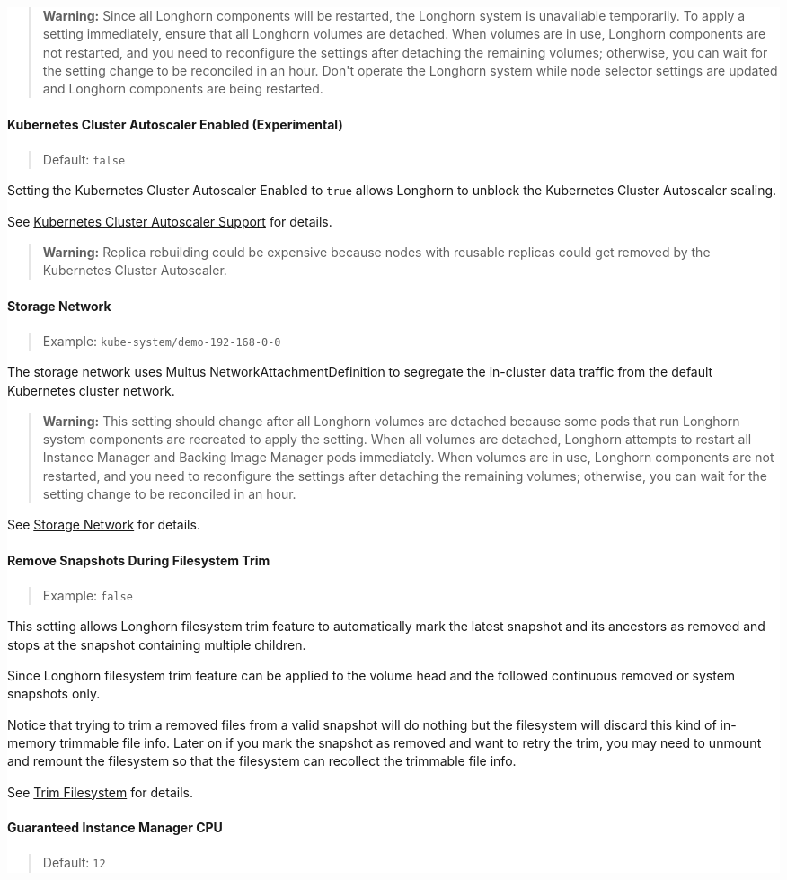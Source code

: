 > **Warning:**  Since all Longhorn components will be restarted, the Longhorn system is unavailable temporarily.
To apply a setting immediately, ensure that all Longhorn volumes are detached. When volumes are in use, Longhorn components are not restarted, and you need to reconfigure the settings after detaching the remaining volumes; otherwise, you can wait for the setting change to be reconciled in an hour.
Don't operate the Longhorn system while node selector settings are updated and Longhorn components are being restarted.

#### Kubernetes Cluster Autoscaler Enabled (Experimental)

> Default: `false`

Setting the Kubernetes Cluster Autoscaler Enabled to `true` allows Longhorn to unblock the Kubernetes Cluster Autoscaler scaling.

See [Kubernetes Cluster Autoscaler Support](../../high-availability/k8s-cluster-autoscaler) for details.

> **Warning:** Replica rebuilding could be expensive because nodes with reusable replicas could get removed by the Kubernetes Cluster Autoscaler.

#### Storage Network

> Example: `kube-system/demo-192-168-0-0`

The storage network uses Multus NetworkAttachmentDefinition to segregate the in-cluster data traffic from the default Kubernetes cluster network.

> **Warning:** This setting should change after all Longhorn volumes are detached because some pods that run Longhorn system components are recreated to apply the setting. When all volumes are detached, Longhorn attempts to restart all Instance Manager and Backing Image Manager pods immediately. When volumes are in use, Longhorn components are not restarted, and you need to reconfigure the settings after detaching the remaining volumes; otherwise, you can wait for the setting change to be reconciled in an hour.

See [Storage Network](../../advanced-resources/deploy/storage-network) for details.

#### Remove Snapshots During Filesystem Trim

> Example: `false`

This setting allows Longhorn filesystem trim feature to automatically mark the latest snapshot and its ancestors as removed and stops at the snapshot containing multiple children.

Since Longhorn filesystem trim feature can be applied to the volume head and the followed continuous removed or system snapshots only.

Notice that trying to trim a removed files from a valid snapshot will do nothing but the filesystem will discard this kind of in-memory trimmable file info. Later on if you mark the snapshot as removed and want to retry the trim, you may need to unmount and remount the filesystem so that the filesystem can recollect the trimmable file info.

See [Trim Filesystem](../../nodes-and-volumes/volumes/trim-filesystem) for details.

#### Guaranteed Instance Manager CPU

> Default: `12`
